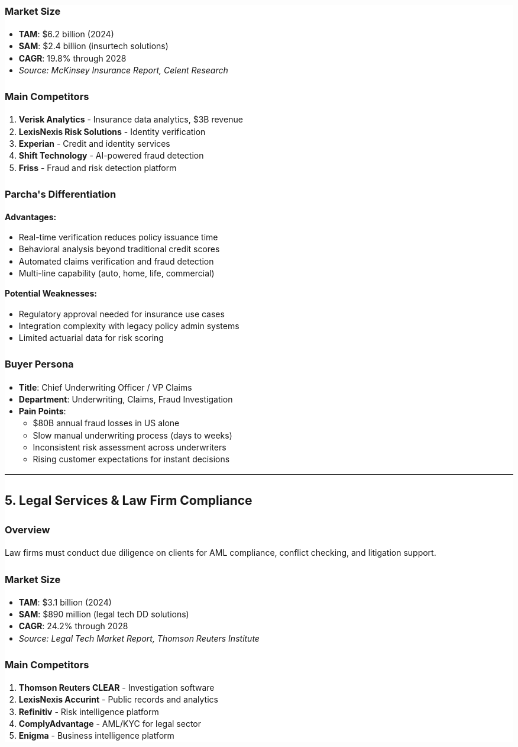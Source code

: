 ### Market Size
- **TAM**: $6.2 billion (2024)
- **SAM**: $2.4 billion (insurtech solutions)
- **CAGR**: 19.8% through 2028
- *Source: McKinsey Insurance Report, Celent Research*

### Main Competitors
1. **Verisk Analytics** - Insurance data analytics, $3B revenue
2. **LexisNexis Risk Solutions** - Identity verification
3. **Experian** - Credit and identity services
4. **Shift Technology** - AI-powered fraud detection
5. **Friss** - Fraud and risk detection platform

### Parcha's Differentiation
**Advantages:**
- Real-time verification reduces policy issuance time
- Behavioral analysis beyond traditional credit scores
- Automated claims verification and fraud detection
- Multi-line capability (auto, home, life, commercial)

**Potential Weaknesses:**
- Regulatory approval needed for insurance use cases
- Integration complexity with legacy policy admin systems
- Limited actuarial data for risk scoring

### Buyer Persona
- **Title**: Chief Underwriting Officer / VP Claims
- **Department**: Underwriting, Claims, Fraud Investigation
- **Pain Points**:
  - $80B annual fraud losses in US alone
  - Slow manual underwriting process (days to weeks)
  - Inconsistent risk assessment across underwriters
  - Rising customer expectations for instant decisions

---

## 5. Legal Services & Law Firm Compliance

### Overview
Law firms must conduct due diligence on clients for AML compliance, conflict checking, and litigation support.

### Market Size
- **TAM**: $3.1 billion (2024)
- **SAM**: $890 million (legal tech DD solutions)
- **CAGR**: 24.2% through 2028
- *Source: Legal Tech Market Report, Thomson Reuters Institute*

### Main Competitors
1. **Thomson Reuters CLEAR** - Investigation software
2. **LexisNexis Accurint** - Public records and analytics
3. **Refinitiv** - Risk intelligence platform
4. **ComplyAdvantage** - AML/KYC for legal sector
5. **Enigma** - Business intelligence platform
